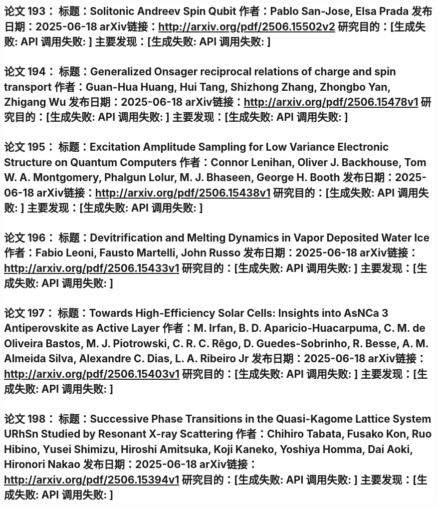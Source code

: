 论文 193：
标题：Solitonic Andreev Spin Qubit
作者：Pablo San-Jose, Elsa Prada
发布日期：2025-06-18
arXiv链接：http://arxiv.org/pdf/2506.15502v2
研究目的：[生成失败: API 调用失败: ]
主要发现：[生成失败: API 调用失败: ]
---

论文 194：
标题：Generalized Onsager reciprocal relations of charge and spin transport
作者：Guan-Hua Huang, Hui Tang, Shizhong Zhang, Zhongbo Yan, Zhigang Wu
发布日期：2025-06-18
arXiv链接：http://arxiv.org/pdf/2506.15478v1
研究目的：[生成失败: API 调用失败: ]
主要发现：[生成失败: API 调用失败: ]
---

论文 195：
标题：Excitation Amplitude Sampling for Low Variance Electronic Structure on Quantum Computers
作者：Connor Lenihan, Oliver J. Backhouse, Tom W. A. Montgomery, Phalgun Lolur, M. J. Bhaseen, George H. Booth
发布日期：2025-06-18
arXiv链接：http://arxiv.org/pdf/2506.15438v1
研究目的：[生成失败: API 调用失败: ]
主要发现：[生成失败: API 调用失败: ]
---

论文 196：
标题：Devitrification and Melting Dynamics in Vapor Deposited Water Ice
作者：Fabio Leoni, Fausto Martelli, John Russo
发布日期：2025-06-18
arXiv链接：http://arxiv.org/pdf/2506.15433v1
研究目的：[生成失败: API 调用失败: ]
主要发现：[生成失败: API 调用失败: ]
---

论文 197：
标题：Towards High-Efficiency Solar Cells: Insights into AsNCa 3 Antiperovskite as Active Layer
作者：M. Irfan, B. D. Aparicio-Huacarpuma, C. M. de Oliveira Bastos, M. J. Piotrowski, C. R. C. Rêgo, D. Guedes-Sobrinho, R. Besse, A. M. Almeida Silva, Alexandre C. Dias, L. A. Ribeiro Jr
发布日期：2025-06-18
arXiv链接：http://arxiv.org/pdf/2506.15403v1
研究目的：[生成失败: API 调用失败: ]
主要发现：[生成失败: API 调用失败: ]
---

论文 198：
标题：Successive Phase Transitions in the Quasi-Kagome Lattice System URhSn Studied by Resonant X-ray Scattering
作者：Chihiro Tabata, Fusako Kon, Ruo Hibino, Yusei Shimizu, Hiroshi Amitsuka, Koji Kaneko, Yoshiya Homma, Dai Aoki, Hironori Nakao
发布日期：2025-06-18
arXiv链接：http://arxiv.org/pdf/2506.15394v1
研究目的：[生成失败: API 调用失败: ]
主要发现：[生成失败: API 调用失败: ]
---
